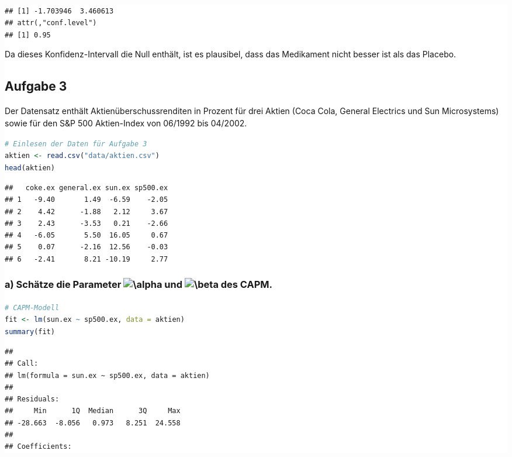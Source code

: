     ## [1] -1.703946  3.460613
    ## attr(,"conf.level")
    ## [1] 0.95

Da dieses Konfidenz-Intervall die Null enthält, ist es plausibel, dass
das Medikament nicht besser ist als das Placebo.

## Aufgabe 3

Der Datensatz enthält Aktienüberschussrenditen in Prozent für drei
Aktien (Coca Cola, General Electrics und Sun Microsystems) sowie für den
S\&P 500 Aktien-Index von 06/1992 bis 04/2002.

``` r
# Einlesen der Daten für Aufgabe 3
aktien <- read.csv("data/aktien.csv")
head(aktien)
```

    ##   coke.ex general.ex sun.ex sp500.ex
    ## 1   -9.40       1.49  -6.59    -2.05
    ## 2    4.42      -1.88   2.12     3.67
    ## 3    2.43      -3.53   0.21    -2.66
    ## 4   -6.05       5.50  16.05     0.67
    ## 5    0.07      -2.16  12.56    -0.03
    ## 6   -2.41       8.21 -10.19     2.77

### a) Schätze die Parameter ![\\alpha](https://latex.codecogs.com/png.image?%5Cdpi%7B110%7D&space;%5Cbg_white&space;%5Calpha "\\alpha") und ![\\beta](https://latex.codecogs.com/png.image?%5Cdpi%7B110%7D&space;%5Cbg_white&space;%5Cbeta "\\beta") des CAPM.

``` r
# CAPM-Modell
fit <- lm(sun.ex ~ sp500.ex, data = aktien)
summary(fit)
```

    ## 
    ## Call:
    ## lm(formula = sun.ex ~ sp500.ex, data = aktien)
    ## 
    ## Residuals:
    ##     Min      1Q  Median      3Q     Max 
    ## -28.663  -8.056   0.973   8.251  24.558 
    ## 
    ## Coefficients:
